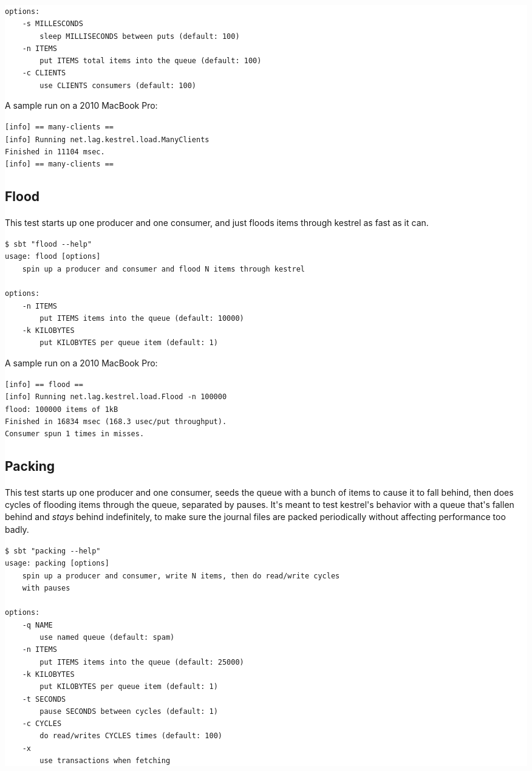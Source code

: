     options:
        -s MILLESCONDS
            sleep MILLISECONDS between puts (default: 100)
        -n ITEMS
            put ITEMS total items into the queue (default: 100)
        -c CLIENTS
            use CLIENTS consumers (default: 100)

A sample run on a 2010 MacBook Pro:

    [info] == many-clients ==
    [info] Running net.lag.kestrel.load.ManyClients
    Finished in 11104 msec.
    [info] == many-clients ==

## Flood

This test starts up one producer and one consumer, and just floods items
through kestrel as fast as it can.

    $ sbt "flood --help"
    usage: flood [options]
        spin up a producer and consumer and flood N items through kestrel

    options:
        -n ITEMS
            put ITEMS items into the queue (default: 10000)
        -k KILOBYTES
            put KILOBYTES per queue item (default: 1)

A sample run on a 2010 MacBook Pro:

    [info] == flood ==
    [info] Running net.lag.kestrel.load.Flood -n 100000
    flood: 100000 items of 1kB
    Finished in 16834 msec (168.3 usec/put throughput).
    Consumer spun 1 times in misses.

## Packing

This test starts up one producer and one consumer, seeds the queue with a
bunch of items to cause it to fall behind, then does cycles of flooding items
through the queue, separated by pauses. It's meant to test kestrel's behavior
with a queue that's fallen behind and *stays* behind indefinitely, to make
sure the journal files are packed periodically without affecting performance
too badly.

    $ sbt "packing --help"
    usage: packing [options]
        spin up a producer and consumer, write N items, then do read/write cycles
        with pauses

    options:
        -q NAME
            use named queue (default: spam)
        -n ITEMS
            put ITEMS items into the queue (default: 25000)
        -k KILOBYTES
            put KILOBYTES per queue item (default: 1)
        -t SECONDS
            pause SECONDS between cycles (default: 1)
        -c CYCLES
            do read/writes CYCLES times (default: 100)
        -x
            use transactions when fetching
